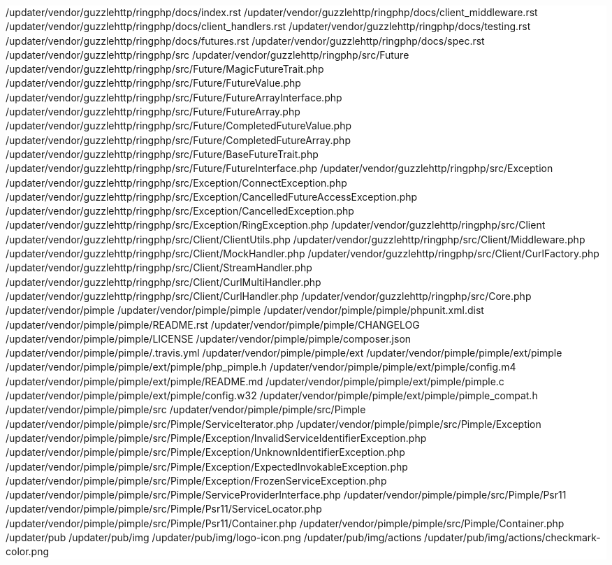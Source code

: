 /updater/vendor/guzzlehttp/ringphp/docs/index.rst
/updater/vendor/guzzlehttp/ringphp/docs/client_middleware.rst
/updater/vendor/guzzlehttp/ringphp/docs/client_handlers.rst
/updater/vendor/guzzlehttp/ringphp/docs/testing.rst
/updater/vendor/guzzlehttp/ringphp/docs/futures.rst
/updater/vendor/guzzlehttp/ringphp/docs/spec.rst
/updater/vendor/guzzlehttp/ringphp/src
/updater/vendor/guzzlehttp/ringphp/src/Future
/updater/vendor/guzzlehttp/ringphp/src/Future/MagicFutureTrait.php
/updater/vendor/guzzlehttp/ringphp/src/Future/FutureValue.php
/updater/vendor/guzzlehttp/ringphp/src/Future/FutureArrayInterface.php
/updater/vendor/guzzlehttp/ringphp/src/Future/FutureArray.php
/updater/vendor/guzzlehttp/ringphp/src/Future/CompletedFutureValue.php
/updater/vendor/guzzlehttp/ringphp/src/Future/CompletedFutureArray.php
/updater/vendor/guzzlehttp/ringphp/src/Future/BaseFutureTrait.php
/updater/vendor/guzzlehttp/ringphp/src/Future/FutureInterface.php
/updater/vendor/guzzlehttp/ringphp/src/Exception
/updater/vendor/guzzlehttp/ringphp/src/Exception/ConnectException.php
/updater/vendor/guzzlehttp/ringphp/src/Exception/CancelledFutureAccessException.php
/updater/vendor/guzzlehttp/ringphp/src/Exception/CancelledException.php
/updater/vendor/guzzlehttp/ringphp/src/Exception/RingException.php
/updater/vendor/guzzlehttp/ringphp/src/Client
/updater/vendor/guzzlehttp/ringphp/src/Client/ClientUtils.php
/updater/vendor/guzzlehttp/ringphp/src/Client/Middleware.php
/updater/vendor/guzzlehttp/ringphp/src/Client/MockHandler.php
/updater/vendor/guzzlehttp/ringphp/src/Client/CurlFactory.php
/updater/vendor/guzzlehttp/ringphp/src/Client/StreamHandler.php
/updater/vendor/guzzlehttp/ringphp/src/Client/CurlMultiHandler.php
/updater/vendor/guzzlehttp/ringphp/src/Client/CurlHandler.php
/updater/vendor/guzzlehttp/ringphp/src/Core.php
/updater/vendor/pimple
/updater/vendor/pimple/pimple
/updater/vendor/pimple/pimple/phpunit.xml.dist
/updater/vendor/pimple/pimple/README.rst
/updater/vendor/pimple/pimple/CHANGELOG
/updater/vendor/pimple/pimple/LICENSE
/updater/vendor/pimple/pimple/composer.json
/updater/vendor/pimple/pimple/.travis.yml
/updater/vendor/pimple/pimple/ext
/updater/vendor/pimple/pimple/ext/pimple
/updater/vendor/pimple/pimple/ext/pimple/php_pimple.h
/updater/vendor/pimple/pimple/ext/pimple/config.m4
/updater/vendor/pimple/pimple/ext/pimple/README.md
/updater/vendor/pimple/pimple/ext/pimple/pimple.c
/updater/vendor/pimple/pimple/ext/pimple/config.w32
/updater/vendor/pimple/pimple/ext/pimple/pimple_compat.h
/updater/vendor/pimple/pimple/src
/updater/vendor/pimple/pimple/src/Pimple
/updater/vendor/pimple/pimple/src/Pimple/ServiceIterator.php
/updater/vendor/pimple/pimple/src/Pimple/Exception
/updater/vendor/pimple/pimple/src/Pimple/Exception/InvalidServiceIdentifierException.php
/updater/vendor/pimple/pimple/src/Pimple/Exception/UnknownIdentifierException.php
/updater/vendor/pimple/pimple/src/Pimple/Exception/ExpectedInvokableException.php
/updater/vendor/pimple/pimple/src/Pimple/Exception/FrozenServiceException.php
/updater/vendor/pimple/pimple/src/Pimple/ServiceProviderInterface.php
/updater/vendor/pimple/pimple/src/Pimple/Psr11
/updater/vendor/pimple/pimple/src/Pimple/Psr11/ServiceLocator.php
/updater/vendor/pimple/pimple/src/Pimple/Psr11/Container.php
/updater/vendor/pimple/pimple/src/Pimple/Container.php
/updater/pub
/updater/pub/img
/updater/pub/img/logo-icon.png
/updater/pub/img/actions
/updater/pub/img/actions/checkmark-color.png